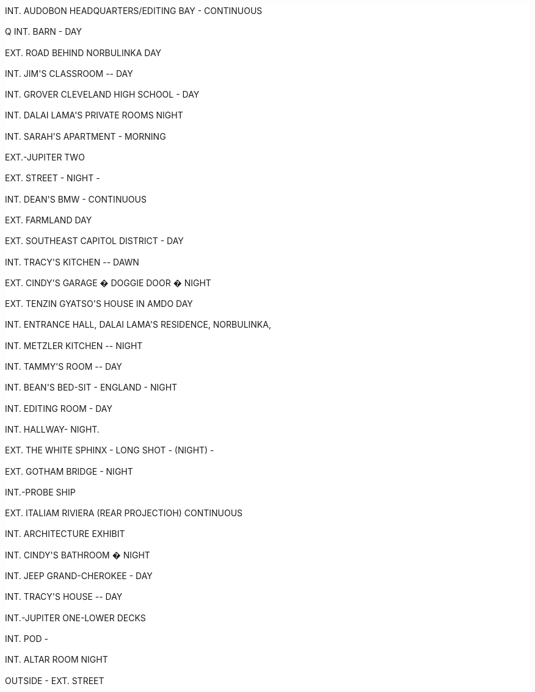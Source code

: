 INT. AUDOBON HEADQUARTERS/EDITING BAY - CONTINUOUS

Q INT. BARN - DAY

EXT. ROAD BEHIND NORBULINKA  DAY

INT. JIM'S CLASSROOM -- DAY

INT. GROVER CLEVELAND HIGH SCHOOL - DAY

INT. DALAI LAMA'S PRIVATE ROOMS  NIGHT

INT. SARAH'S APARTMENT - MORNING

EXT.-JUPITER TWO

EXT. STREET - NIGHT -

INT. DEAN'S BMW - CONTINUOUS

EXT. FARMLAND  DAY

EXT. SOUTHEAST CAPITOL DISTRICT - DAY

INT. TRACY'S KITCHEN -- DAWN

EXT. CINDY'S GARAGE � DOGGIE DOOR � NIGHT

EXT. TENZIN GYATSO'S HOUSE IN AMDO  DAY

INT. ENTRANCE HALL, DALAI LAMA'S RESIDENCE, NORBULINKA,

INT. METZLER KITCHEN -- NIGHT

INT. TAMMY'S ROOM -- DAY

INT. BEAN'S BED-SIT - ENGLAND - NIGHT

INT. EDITING ROOM - DAY

INT. HALLWAY- NIGHT.

EXT. THE WHITE SPHINX - LONG SHOT - (NIGHT) -

EXT. GOTHAM BRIDGE - NIGHT

INT.-PROBE SHIP

EXT. ITALIAM RIVIERA (REAR PROJECTIOH)	CONTINUOUS

INT. ARCHITECTURE EXHIBIT

INT. CINDY'S BATHROOM � NIGHT

INT. JEEP GRAND-CHEROKEE - DAY

INT. TRACY'S HOUSE -- DAY

INT.-JUPITER ONE-LOWER DECKS

INT. POD -

INT. ALTAR ROOM  NIGHT

OUTSIDE - EXT. STREET

